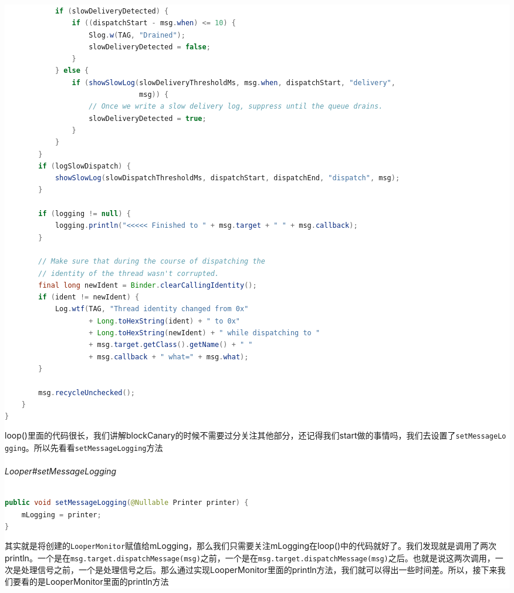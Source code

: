 ```java
            if (slowDeliveryDetected) {
                if ((dispatchStart - msg.when) <= 10) {
                    Slog.w(TAG, "Drained");
                    slowDeliveryDetected = false;
                }
            } else {
                if (showSlowLog(slowDeliveryThresholdMs, msg.when, dispatchStart, "delivery",
                                msg)) {
                    // Once we write a slow delivery log, suppress until the queue drains.
                    slowDeliveryDetected = true;
                }
            }
        }
        if (logSlowDispatch) {
            showSlowLog(slowDispatchThresholdMs, dispatchStart, dispatchEnd, "dispatch", msg);
        }

        if (logging != null) {
            logging.println("<<<<< Finished to " + msg.target + " " + msg.callback);
        }

        // Make sure that during the course of dispatching the
        // identity of the thread wasn't corrupted.
        final long newIdent = Binder.clearCallingIdentity();
        if (ident != newIdent) {
            Log.wtf(TAG, "Thread identity changed from 0x"
                    + Long.toHexString(ident) + " to 0x"
                    + Long.toHexString(newIdent) + " while dispatching to "
                    + msg.target.getClass().getName() + " "
                    + msg.callback + " what=" + msg.what);
        }

        msg.recycleUnchecked();
    }
}

```

loop()里面的代码很长，我们讲解blockCanary的时候不需要过分关注其他部分，还记得我们start做的事情吗，我们去设置了`setMessageLogging`。所以先看看`setMessageLogging`方法

###### Looper#setMessageLogging

```java
public void setMessageLogging(@Nullable Printer printer) {
	mLogging = printer;
}
```

其实就是将创建的`LooperMonitor`赋值给mLogging，那么我们只需要关注mLogging在loop()中的代码就好了。我们发现就是调用了两次println。一个是在`msg.target.dispatchMessage(msg)`之前，一个是在`msg.target.dispatchMessage(msg)`之后。也就是说这两次调用，一次是处理信号之前，一个是处理信号之后。那么通过实现LooperMonitor里面的println方法，我们就可以得出一些时间差。所以，接下来我们要看的是LooperMonitor里面的println方法
